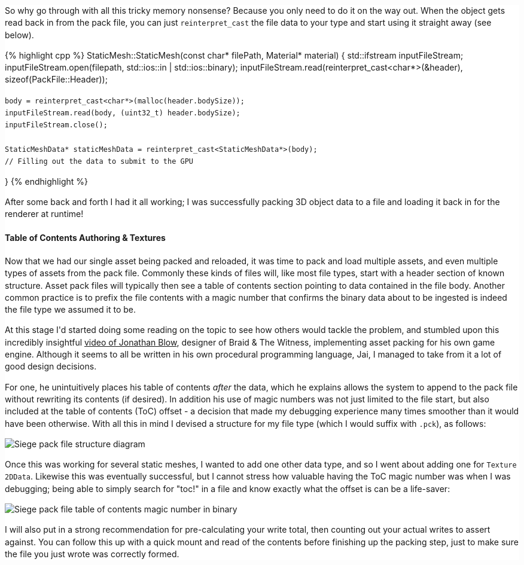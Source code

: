 So why go through with all this tricky memory nonsense? Because you only need to do it on the way out. When the object gets read back in from the pack file, you can just `reinterpret_cast` the file data to your type and start using it straight away (see below).

{% highlight cpp %}
StaticMesh::StaticMesh(const char* filePath, Material* material)
{
    std::ifstream inputFileStream;
    inputFileStream.open(filepath, std::ios::in | std::ios::binary);
    inputFileStream.read(reinterpret_cast<char*>(&header), sizeof(PackFile::Header));

    body = reinterpret_cast<char*>(malloc(header.bodySize));
    inputFileStream.read(body, (uint32_t) header.bodySize);
    inputFileStream.close();

    StaticMeshData* staticMeshData = reinterpret_cast<StaticMeshData*>(body);
    // Filling out the data to submit to the GPU
}
{% endhighlight %}

After some back and forth I had it all working; I was successfully packing 3D object data to a file and loading it back in for the renderer at runtime!

#### Table of Contents Authoring & Textures

Now that we had our single asset being packed and reloaded, it was time to pack and load multiple assets, and even multiple types of assets from the pack file. Commonly these kinds of files will, like most file types, start with a header section of known structure. Asset pack files will typically then see a table of contents section pointing to data contained in the file body. Another common practice is to prefix the file contents with a magic number that confirms the binary data about to be ingested is indeed the file type we assumed it to be.

At this stage I'd started doing some reading on the topic to see how others would tackle the problem, and stumbled upon this incredibly insightful [video of Jonathan Blow](https://www.youtube.com/watch?v=bMMOesLMWXs), designer of Braid & The Witness, implementing asset packing for his own game engine. Although it seems to all be written in his own procedural programming language, Jai, I managed to take from it a lot of good design decisions.

For one, he unintuitively places his table of contents *after* the data, which he explains allows the system to append to the pack file without rewriting its contents (if desired). In addition his use of magic numbers was not just limited to the file start, but also included at the table of contents (ToC) offset - a decision that made my debugging experience many times smoother than it would have been otherwise. With all this in mind I devised a structure for my file type (which I would suffix with `.pck`), as follows:

![Siege pack file structure diagram](/blog/assets/img/siege-asset-packing-system/pack_file_structure.png)

Once this was working for several static meshes, I wanted to add one other data type, and so I went about adding one for `Texture2DData`. Likewise this was eventually successful, but I cannot stress how valuable having the ToC magic number was when I was debugging; being able to simply search for "toc!" in a file and know exactly what the offset is can be a life-saver:

![Siege pack file table of contents magic number in binary](/blog/assets/img/siege-asset-packing-system/toc_magic_number_binary.png)

I will also put in a strong recommendation for pre-calculating your write total, then counting out your actual writes to assert against. You can follow this up with a quick mount and read of the contents before finishing up the packing step, just to make sure the file you just wrote was correctly formed.
